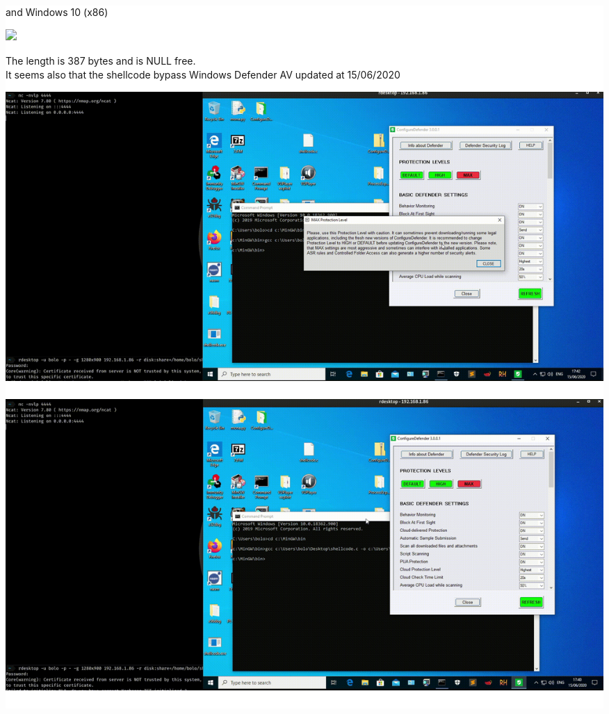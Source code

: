 and Windows 10 (x86)

![](/assets/images/windows/x86/reverse_shell_1.gif)<br>

The length is 387 bytes and is NULL free.<br>
It seems also that the shellcode bypass Windows Defender AV updated at 15/06/2020

![](/assets/images/windows/x86/reverse_shell_2.gif)<br>
<br>
![](/assets/images/windows/x86/reverse_shell_3.gif)<br>
<br>